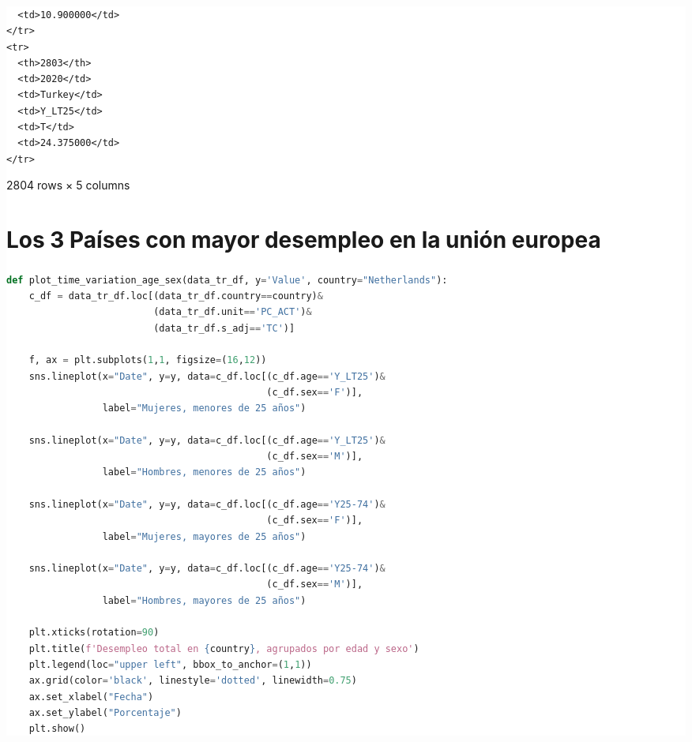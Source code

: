       <td>10.900000</td>
    </tr>
    <tr>
      <th>2803</th>
      <td>2020</td>
      <td>Turkey</td>
      <td>Y_LT25</td>
      <td>T</td>
      <td>24.375000</td>
    </tr>
  </tbody>
</table>
<p>2804 rows × 5 columns</p>
</div>



# Los 3 Países con mayor desempleo en la unión europea


```python
def plot_time_variation_age_sex(data_tr_df, y='Value', country="Netherlands"):
    c_df = data_tr_df.loc[(data_tr_df.country==country)&
                          (data_tr_df.unit=='PC_ACT')&
                          (data_tr_df.s_adj=='TC')]
    
    f, ax = plt.subplots(1,1, figsize=(16,12))
    sns.lineplot(x="Date", y=y, data=c_df.loc[(c_df.age=='Y_LT25')&
                                              (c_df.sex=='F')],  
                 label="Mujeres, menores de 25 años")  
    
    sns.lineplot(x="Date", y=y, data=c_df.loc[(c_df.age=='Y_LT25')&
                                              (c_df.sex=='M')],  
                 label="Hombres, menores de 25 años")  
    
    sns.lineplot(x="Date", y=y, data=c_df.loc[(c_df.age=='Y25-74')&
                                              (c_df.sex=='F')],  
                 label="Mujeres, mayores de 25 años")  
    
    sns.lineplot(x="Date", y=y, data=c_df.loc[(c_df.age=='Y25-74')&
                                              (c_df.sex=='M')],  
                 label="Hombres, mayores de 25 años")  

    plt.xticks(rotation=90)
    plt.title(f'Desempleo total en {country}, agrupados por edad y sexo')
    plt.legend(loc="upper left", bbox_to_anchor=(1,1))
    ax.grid(color='black', linestyle='dotted', linewidth=0.75)
    ax.set_xlabel("Fecha")
    ax.set_ylabel("Porcentaje")
    plt.show()  
```

